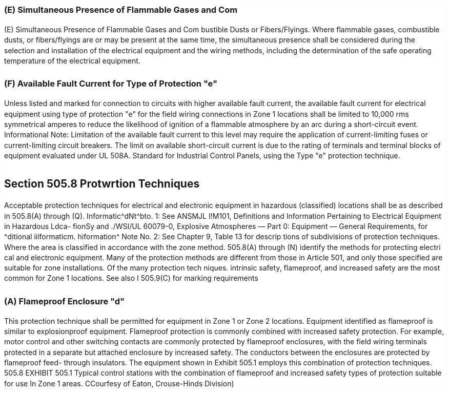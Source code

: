 ### (E) Simultaneous Presence of Flammable Gases and Com 
(E) Simultaneous Presence of Flammable Gases and Com
bustible Dusts or Fibers/Flyings. Where flammable gases,
combustible dusts, or fibers/flyings are or may be present at the
same time, the simultaneous presence shall be considered during
the selection and installation of the electrical equipment and the
wiring methods, including the determination of the safe operating
temperature of the electrical equipment.

### (F) Available Fault Current for Type of Protection "e" 
Unless listed and marked for connection to circuits with
higher available fault current, the available fault current for
electrical equipment using type of protection "e" for the field
wiring connections in Zone 1 locations shall be limited to
10,000 rms symmetrical amperes to reduce the likelihood
of ignition of a flammable atmosphere by an arc during a
short-circuit event.
Informational Note: Limitation of the available fault current to
this level may require the application of current-limiting fuses
or current-limiting circuit breakers.
The limit on available short-circuit current is due to the rating of
terminals and terminal blocks of equipment evaluated under UL
508A. Standard for Industrial Control Panels, using the Type "e"
protection technique.

## Section 505.8 Protwrtion Techniques 
Acceptable protection techniques
for electrical and electronic equipment in hazardous (classified)
locations shall be as described in 505.8(A) through (Q).
Informatic^dNt^bto. 1: See ANSMJL I!M101, Definitions and
Information Pertaining to Electrical Equipment in Hazardous Ldca-
fionSy and ./WSI/UL 60079-0, Explosive Atmospheres — Part 0:
Equipment — General Requirements, for ^ditional iiiformaticm.
hiformation^ Note No. 2: See Chapter 9, Table 13 for descrip
tions of subdivisions of protection techniques.
Where the area is classified in accordance with the zone method.
505.8(A) through (N)
identify the methods for protecting electri
cal and electronic equipment. Many of the protection methods
are different from those in Article 501, and only those specified
are suitable for zone installations. Of the many protection tech
niques. intrinsic safety, flameproof, and increased safety are the
most common for Zone 1 locations.
See also
I 505.9(C) for marking requirements

### (A) Flameproof Enclosure "d" 
This protection technique
shall be permitted for equipment in Zone 1 or Zone 2 locations.
Equipment identified as flameproof is similar to explosionproof
equipment. Flameproof protection is commonly combined with
increased safety protection. For example, motor control and
other switching contacts are commonly protected by flameproof
enclosures, with the field wiring terminals protected in a separate
but attached enclosure by increased safety. The conductors
between the enclosures are protected by flameproof feed-
through insulators. The equipment shown in Exhibit 505.1
employs this combination of protection techniques.
505.8
EXHIBIT 505.1 Typical control stations with the combination of
flameproof and increased safety types of protection suitable for use
In Zone 1 areas. CCourfesy of Eaton, Crouse-Hinds Division)